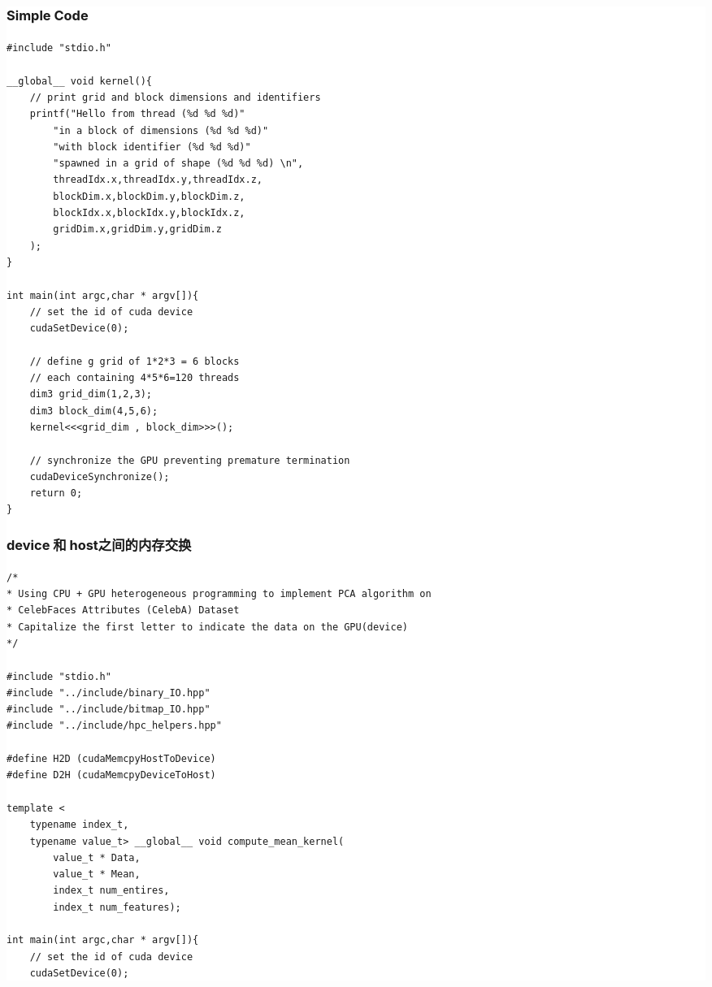 ### Simple Code

```
#include "stdio.h"

__global__ void kernel(){
    // print grid and block dimensions and identifiers
    printf("Hello from thread (%d %d %d)"
        "in a block of dimensions (%d %d %d)"
        "with block identifier (%d %d %d)"
        "spawned in a grid of shape (%d %d %d) \n",
        threadIdx.x,threadIdx.y,threadIdx.z,
        blockDim.x,blockDim.y,blockDim.z,
        blockIdx.x,blockIdx.y,blockIdx.z,
        gridDim.x,gridDim.y,gridDim.z
    );
}

int main(int argc,char * argv[]){
    // set the id of cuda device
    cudaSetDevice(0);

    // define g grid of 1*2*3 = 6 blocks
    // each containing 4*5*6=120 threads
    dim3 grid_dim(1,2,3);
    dim3 block_dim(4,5,6);
    kernel<<<grid_dim , block_dim>>>();

    // synchronize the GPU preventing premature termination
    cudaDeviceSynchronize();
    return 0;
}
```



### device 和 host之间的内存交换

```
/*
* Using CPU + GPU heterogeneous programming to implement PCA algorithm on 
* CelebFaces Attributes (CelebA) Dataset
* Capitalize the first letter to indicate the data on the GPU(device)
*/

#include "stdio.h"
#include "../include/binary_IO.hpp"
#include "../include/bitmap_IO.hpp"
#include "../include/hpc_helpers.hpp"

#define H2D (cudaMemcpyHostToDevice)
#define D2H (cudaMemcpyDeviceToHost)

template <
    typename index_t,
    typename value_t> __global__ void compute_mean_kernel(
        value_t * Data,
        value_t * Mean,
        index_t num_entires,
        index_t num_features);

int main(int argc,char * argv[]){
    // set the id of cuda device
    cudaSetDevice(0);

```